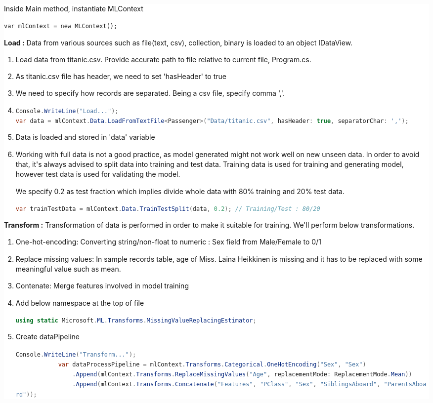 
   Inside Main method, instantiate MLContext

   `var mlContext = new MLContext();`

**Load :** Data from various sources such as file(text, csv), collection, binary is loaded to an object IDataView.

1. Load data from titanic.csv. Provide accurate path to file relative to current file, Program.cs.

2. As titanic.csv file has header, we need to set 'hasHeader' to true

3. We need to specify how records are separated. Being a csv file, specify comma ','.

4. ```c#
   Console.WriteLine("Load...");
   var data = mlContext.Data.LoadFromTextFile<Passenger>("Data/titanic.csv", hasHeader: true, separatorChar: ',');
   ```

5. Data is loaded and stored in 'data' variable

6. Working with full data is not a good practice, as model generated might not work well on new unseen data. In order to avoid that, it's always advised to split data into training and test data. Training data is used for training and generating model, however test data is used for validating the model.

   We specify 0.2 as test fraction which implies divide whole data with 80% training and 20% test data.

   ```c#
   var trainTestData = mlContext.Data.TrainTestSplit(data, 0.2); // Training/Test : 80/20
   ```
   

**Transform :** Transformation  of data is performed in order to make it suitable for training. We'll perform below transformations.

1. One-hot-encoding: Converting string/non-float to numeric : Sex field from Male/Female to 0/1

2. Replace missing values: In sample records table, age of Miss. Laina Heikkinen is missing and it has to be replaced with some meaningful value such as mean.

3. Contenate: Merge features involved in model training

4. Add below namespace at the top of file

   ``` c#
   using static Microsoft.ML.Transforms.MissingValueReplacingEstimator;
   ```
5. Create dataPipeline
   ```c#
   Console.WriteLine("Transform...");
               var dataProcessPipeline = mlContext.Transforms.Categorical.OneHotEncoding("Sex", "Sex")
                   .Append(mlContext.Transforms.ReplaceMissingValues("Age", replacementMode: ReplacementMode.Mean))
                   .Append(mlContext.Transforms.Concatenate("Features", "PClass", "Sex", "SiblingsAboard", "ParentsAboard"));
   ```
